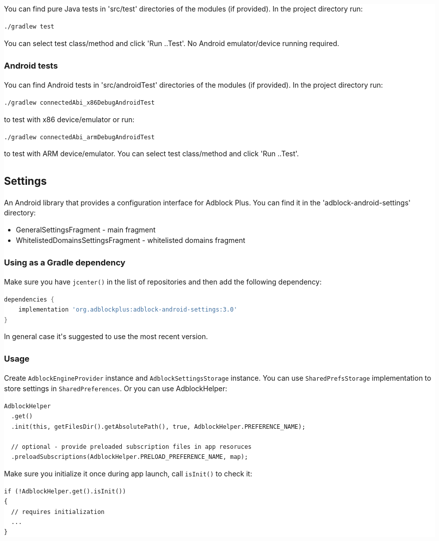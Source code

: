 You can find pure Java tests in 'src/test' directories of the modules (if provided).
In the project directory run:

    ./gradlew test

You can select test class/method and click 'Run ..Test'.
No Android emulator/device running required.

### Android tests

You can find Android tests in 'src/androidTest' directories of the modules (if provided).
In the project directory run:

    ./gradlew connectedAbi_x86DebugAndroidTest

to test with x86 device/emulator or run:

    ./gradlew connectedAbi_armDebugAndroidTest

to test with ARM device/emulator.
You can select test class/method and click 'Run ..Test'.

## Settings

An Android library that provides a configuration interface for Adblock Plus.
You can find it in the 'adblock-android-settings' directory:
* GeneralSettingsFragment - main fragment
* WhitelistedDomainsSettingsFragment - whitelisted domains fragment

### Using as a Gradle dependency

Make sure you have `jcenter()` in the list of repositories and then add the following dependency:

```groovy
dependencies {
    implementation 'org.adblockplus:adblock-android-settings:3.0'
}
```

In general case it's suggested to use the most recent version.

### Usage

Create `AdblockEngineProvider` instance and `AdblockSettingsStorage` instance.
You can use `SharedPrefsStorage` implementation to store settings in `SharedPreferences`.
Or you can use AdblockHelper:

    AdblockHelper
      .get()
      .init(this, getFilesDir().getAbsolutePath(), true, AdblockHelper.PREFERENCE_NAME);

      // optional - provide preloaded subscription files in app resoruces
      .preloadSubscriptions(AdblockHelper.PRELOAD_PREFERENCE_NAME, map);

Make sure you initialize it once during app launch, call `isInit()` to check it:

    if (!AdblockHelper.get().isInit())
    {
      // requires initialization
      ...
    }
